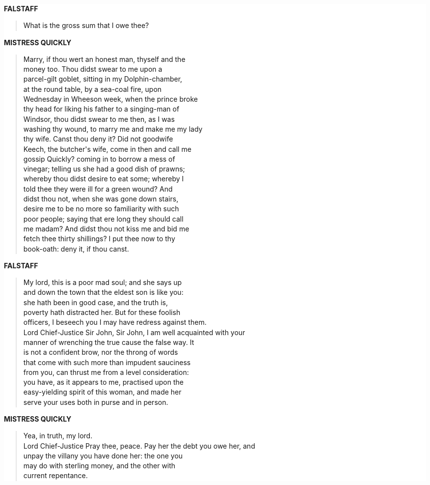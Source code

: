<A NAME=speech27><b>FALSTAFF</b></a>
<blockquote>
<A NAME=2.1.75>What is the gross sum that I owe thee?</A><br>
</blockquote>

<A NAME=speech28><b>MISTRESS QUICKLY</b></a>
<blockquote>
<A NAME=2.1.76>Marry, if thou wert an honest man, thyself and the</A><br>
<A NAME=2.1.77>money too. Thou didst swear to me upon a</A><br>
<A NAME=2.1.78>parcel-gilt goblet, sitting in my Dolphin-chamber,</A><br>
<A NAME=2.1.79>at the round table, by a sea-coal fire, upon</A><br>
<A NAME=2.1.80>Wednesday in Wheeson week, when the prince broke</A><br>
<A NAME=2.1.81>thy head for liking his father to a singing-man of</A><br>
<A NAME=2.1.82>Windsor, thou didst swear to me then, as I was</A><br>
<A NAME=2.1.83>washing thy wound, to marry me and make me my lady</A><br>
<A NAME=2.1.84>thy wife. Canst thou deny it? Did not goodwife</A><br>
<A NAME=2.1.85>Keech, the butcher's wife, come in then and call me</A><br>
<A NAME=2.1.86>gossip Quickly? coming in to borrow a mess of</A><br>
<A NAME=2.1.87>vinegar; telling us she had a good dish of prawns;</A><br>
<A NAME=2.1.88>whereby thou didst desire to eat some; whereby I</A><br>
<A NAME=2.1.89>told thee they were ill for a green wound? And</A><br>
<A NAME=2.1.90>didst thou not, when she was gone down stairs,</A><br>
<A NAME=2.1.91>desire me to be no more so familiarity with such</A><br>
<A NAME=2.1.92>poor people; saying that ere long they should call</A><br>
<A NAME=2.1.93>me madam? And didst thou not kiss me and bid me</A><br>
<A NAME=2.1.94>fetch thee thirty shillings? I put thee now to thy</A><br>
<A NAME=2.1.95>book-oath: deny it, if thou canst.</A><br>
</blockquote>

<A NAME=speech29><b>FALSTAFF</b></a>
<blockquote>
<A NAME=2.1.96>My lord, this is a poor mad soul; and she says up</A><br>
<A NAME=2.1.97>and down the town that the eldest son is like you:</A><br>
<A NAME=2.1.98>she hath been in good case, and the truth is,</A><br>
<A NAME=2.1.99>poverty hath distracted her. But for these foolish</A><br>
<A NAME=2.1.100>officers, I beseech you I may have redress against them.</A><br>
<A NAME=2.1.101>Lord Chief-Justice	Sir John, Sir John, I am well acquainted with your</A><br>
<A NAME=2.1.102>manner of wrenching the true cause the false way. It</A><br>
<A NAME=2.1.103>is not a confident brow, nor the throng of words</A><br>
<A NAME=2.1.104>that come with such more than impudent sauciness</A><br>
<A NAME=2.1.105>from you, can thrust me from a level consideration:</A><br>
<A NAME=2.1.106>you have, as it appears to me, practised upon the</A><br>
<A NAME=2.1.107>easy-yielding spirit of this woman, and made her</A><br>
<A NAME=2.1.108>serve your uses both in purse and in person.</A><br>
</blockquote>

<A NAME=speech30><b>MISTRESS QUICKLY</b></a>
<blockquote>
<A NAME=2.1.109>Yea, in truth, my lord.</A><br>
<A NAME=2.1.110>Lord Chief-Justice	Pray thee, peace. Pay her the debt you owe her, and</A><br>
<A NAME=2.1.111>unpay the villany you have done her: the one you</A><br>
<A NAME=2.1.112>may do with sterling money, and the other with</A><br>
<A NAME=2.1.113>current repentance.</A><br>
</blockquote>
